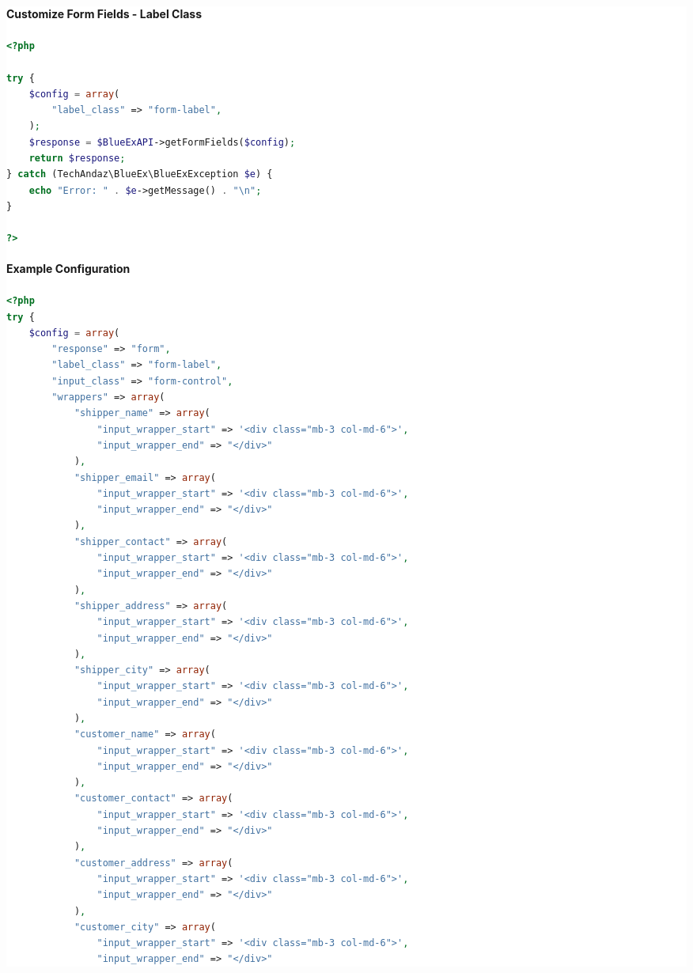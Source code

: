 
#### Customize Form Fields - Label Class


```php
<?php

try {
    $config = array(
        "label_class" => "form-label",
    );
    $response = $BlueExAPI->getFormFields($config);
    return $response;
} catch (TechAndaz\BlueEx\BlueExException $e) {
    echo "Error: " . $e->getMessage() . "\n";
}

?>
```

#### Example Configuration


```php
<?php
try { 
    $config = array(
        "response" => "form",
        "label_class" => "form-label",
        "input_class" => "form-control",
        "wrappers" => array(
            "shipper_name" => array(
                "input_wrapper_start" => '<div class="mb-3 col-md-6">',
                "input_wrapper_end" => "</div>"
            ),
            "shipper_email" => array(
                "input_wrapper_start" => '<div class="mb-3 col-md-6">',
                "input_wrapper_end" => "</div>"
            ),
            "shipper_contact" => array(
                "input_wrapper_start" => '<div class="mb-3 col-md-6">',
                "input_wrapper_end" => "</div>"
            ),
            "shipper_address" => array(
                "input_wrapper_start" => '<div class="mb-3 col-md-6">',
                "input_wrapper_end" => "</div>"
            ),
            "shipper_city" => array(
                "input_wrapper_start" => '<div class="mb-3 col-md-6">',
                "input_wrapper_end" => "</div>"
            ),
            "customer_name" => array(
                "input_wrapper_start" => '<div class="mb-3 col-md-6">',
                "input_wrapper_end" => "</div>"
            ),
            "customer_contact" => array(
                "input_wrapper_start" => '<div class="mb-3 col-md-6">',
                "input_wrapper_end" => "</div>"
            ),
            "customer_address" => array(
                "input_wrapper_start" => '<div class="mb-3 col-md-6">',
                "input_wrapper_end" => "</div>"
            ),
            "customer_city" => array(
                "input_wrapper_start" => '<div class="mb-3 col-md-6">',
                "input_wrapper_end" => "</div>"
```